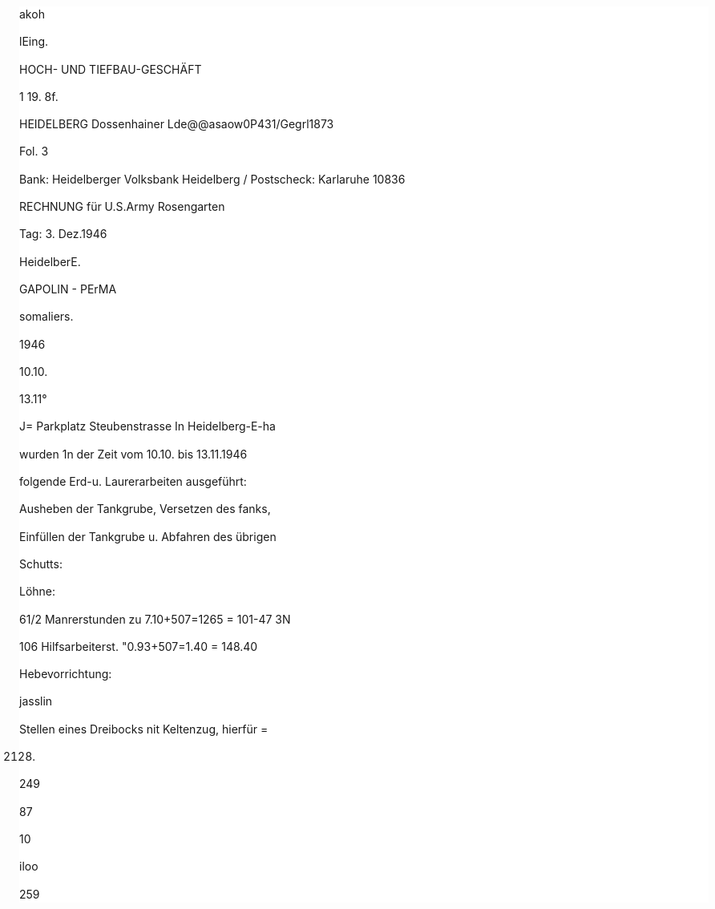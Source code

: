 akoh

lEing.

HOCH- UND TIEFBAU-GESCHÄFT

1 19. 8f.

HEIDELBERG Dossenhainer Lde@@asaow0P431/Gegrl1873

Fol. 3

Bank: Heidelberger Volksbank Heidelberg / Postscheck: Karlaruhe 10836

RECHNUNG für U.S.Army Rosengarten

Tag: 3. Dez.1946

HeidelberE.

GAPOLIN - PErMA

somaliers.

1946

10.10.

13.11°

J= Parkplatz Steubenstrasse In Heidelberg-E-ha

wurden 1n der Zeit vom 10.10. bis 13.11.1946

folgende Erd-u. Laurerarbeiten ausgeführt:

Ausheben der Tankgrube, Versetzen des fanks,

Einfüllen der Tankgrube u. Abfahren des übrigen

Schutts:

Löhne:

61/2 Manrerstunden zu 7.10+507=1265 = 101-47 3N

106 Hilfsarbeiterst. "0.93+507=1.40 = 148.40

Hebevorrichtung:

jasslin

Stellen eines Dreibocks nit Keltenzug, hierfür =

2128.

249

87

10

iloo

259
